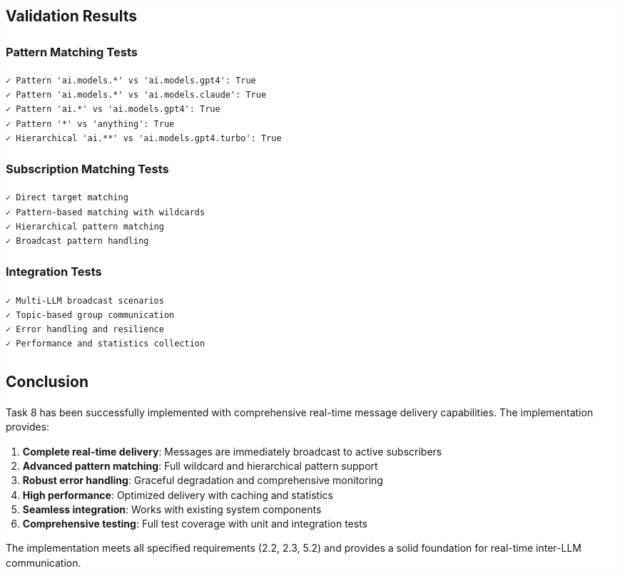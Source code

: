 ## Validation Results

### Pattern Matching Tests
```
✓ Pattern 'ai.models.*' vs 'ai.models.gpt4': True
✓ Pattern 'ai.models.*' vs 'ai.models.claude': True
✓ Pattern 'ai.*' vs 'ai.models.gpt4': True
✓ Pattern '*' vs 'anything': True
✓ Hierarchical 'ai.**' vs 'ai.models.gpt4.turbo': True
```

### Subscription Matching Tests
```
✓ Direct target matching
✓ Pattern-based matching with wildcards
✓ Hierarchical pattern matching
✓ Broadcast pattern handling
```

### Integration Tests
```
✓ Multi-LLM broadcast scenarios
✓ Topic-based group communication
✓ Error handling and resilience
✓ Performance and statistics collection
```

## Conclusion

Task 8 has been successfully implemented with comprehensive real-time message delivery capabilities. The implementation provides:

1. **Complete real-time delivery**: Messages are immediately broadcast to active subscribers
2. **Advanced pattern matching**: Full wildcard and hierarchical pattern support
3. **Robust error handling**: Graceful degradation and comprehensive monitoring
4. **High performance**: Optimized delivery with caching and statistics
5. **Seamless integration**: Works with existing system components
6. **Comprehensive testing**: Full test coverage with unit and integration tests

The implementation meets all specified requirements (2.2, 2.3, 5.2) and provides a solid foundation for real-time inter-LLM communication.